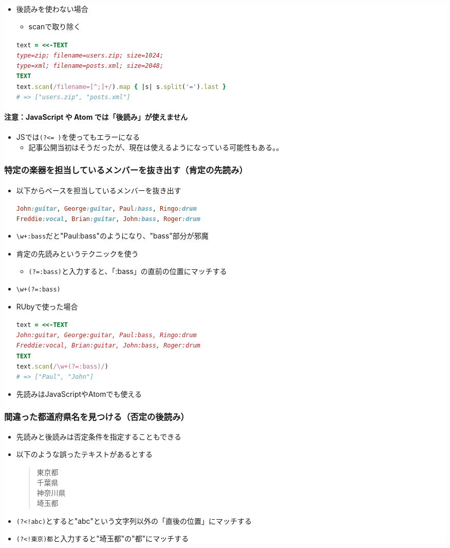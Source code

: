 - 後読みを使わない場合
  - scanで取り除く

  ```ruby
  text = <<-TEXT
  type=zip; filename=users.zip; size=1024;
  type=xml; filename=posts.xml; size=2048;
  TEXT
  text.scan(/filename=[^;]+/).map { |s| s.split('=').last }
  # => ["users.zip", "posts.xml"]
  ```

#### 注意：JavaScript や Atom では「後読み」が使えません

- JSでは`(?<= )`を使ってもエラーになる
  - 記事公開当初はそうだったが、現在は使えるようになっている可能性もある。。

### 特定の楽器を担当しているメンバーを抜き出す（肯定の先読み）

- 以下からベースを担当しているメンバーを抜き出す

  ```ruby
  John:guitar, George:guitar, Paul:bass, Ringo:drum
  Freddie:vocal, Brian:guitar, John:bass, Roger:drum
  ```

- `\w+:bass`だと"Paul:bass"のようになり、"bass"部分が邪魔
- 肯定の先読みというテクニックを使う
  - `(?=:bass)`と入力すると、「:bass」の直前の位置にマッチする
- `\w+(?=:bass)`

- RUbyで使った場合

  ```ruby
  text = <<-TEXT
  John:guitar, George:guitar, Paul:bass, Ringo:drum
  Freddie:vocal, Brian:guitar, John:bass, Roger:drum
  TEXT
  text.scan(/\w+(?=:bass)/)
  # => ["Paul", "John"]
  ```

- 先読みはJavaScriptやAtomでも使える

### 間違った都道府県名を見つける（否定の後読み）

- 先読みと後読みは否定条件を指定することもできる

- 以下のような誤ったテキストがあるとする

  > 東京都  
  > 千葉県  
  > 神奈川県  
  > 埼玉都  

- `(?<!abc)`とすると"abc"という文字列以外の「直後の位置」にマッチする
- `(?<!東京)都`と入力すると"埼玉都"の"都"にマッチする
